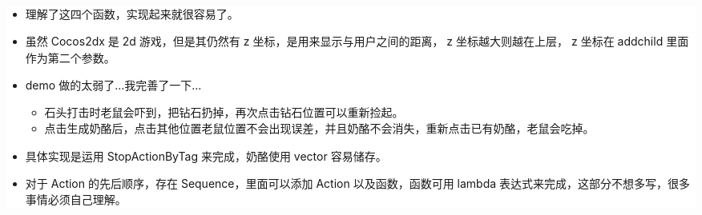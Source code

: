 - 理解了这四个函数，实现起来就很容易了。
- 虽然 Cocos2dx 是 2d 游戏，但是其仍然有 z 坐标，是用来显示与用户之间的距离， z 坐标越大则越在上层， z 坐标在 addchild 里面作为第二个参数。

- demo 做的太弱了...我完善了一下...
  - 石头打击时老鼠会吓到，把钻石扔掉，再次点击钻石位置可以重新捡起。
  - 点击生成奶酪后，点击其他位置老鼠位置不会出现误差，并且奶酪不会消失，重新点击已有奶酪，老鼠会吃掉。
- 具体实现是运用 StopActionByTag 来完成，奶酪使用 vector 容易储存。
- 对于 Action 的先后顺序，存在 Sequence，里面可以添加 Action 以及函数，函数可用 lambda 表达式来完成，这部分不想多写，很多事情必须自己理解。